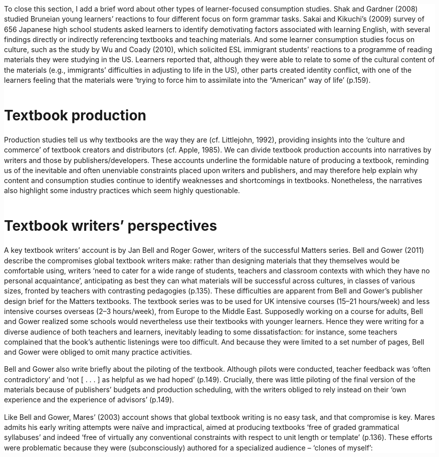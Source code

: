 To close this section, I add a brief word about other types of learner-focused consumption studies. Shak and Gardner (2008) studied Bruneian young learners’ reactions to four different focus on form grammar tasks. Sakai and Kikuchi’s (2009) survey of 656 Japanese high school students asked learners to identify demotivating factors associated with learning English, with several findings directly or indirectly referencing textbooks and teaching materials. And some learner consumption studies focus on culture, such as the study by Wu and Coady (2010), which solicited ESL immigrant students’ reactions to a programme of reading materials they were studying in the US. Learners reported that, although they were able to relate to some of the cultural content of the materials (e.g., immigrants’ difficulties in adjusting to life in the US), other parts created identity conflict, with one of the learners feeling that the materials were ‘trying to force him to assimilate into the “American” way of life’ (p.159).

# Textbook production

Production studies tell us why textbooks are the way they are (cf. Littlejohn, 1992), providing insights into the ‘culture and commerce’ of textbook creators and distributors (cf. Apple, 1985). We can divide textbook production accounts into narratives by writers and those by publishers/developers. These accounts underline the formidable nature of producing a textbook, reminding us of the inevitable and often unenviable constraints placed upon writers and publishers, and may therefore help explain why content and consumption studies continue to identify weaknesses and shortcomings in textbooks. Nonetheless, the narratives also highlight some industry practices which seem highly questionable.

# Textbook writers’ perspectives

A key textbook writers’ account is by Jan Bell and Roger Gower, writers of the successful Matters series. Bell and Gower (2011) describe the compromises global textbook writers make: rather than designing materials that they themselves would be comfortable using, writers ‘need to cater for a wide range of students, teachers and classroom contexts with which they have no personal acquaintance’, anticipating as best they can what materials will be successful across cultures, in classes of various sizes, fronted by teachers with contrasting pedagogies (p.135). These difficulties are apparent from Bell and Gower’s publisher design brief for the Matters textbooks. The textbook series was to be used for UK intensive courses (15–21 hours/week) and less intensive courses overseas (2–3 hours/week), from Europe to the Middle East. Supposedly working on a course for adults, Bell and Gower realized some schools would nevertheless use their textbooks with younger learners. Hence they were writing for a diverse audience of both teachers and learners, inevitably leading to some dissatisfaction: for instance, some teachers complained that the book’s authentic listenings were too difficult. And because they were limited to a set number of pages, Bell and Gower were obliged to omit many practice activities.

Bell and Gower also write briefly about the piloting of the textbook. Although pilots were conducted, teacher feedback was ‘often contradictory’ and ‘not [ . . . ] as helpful as we had hoped’ (p.149). Crucially, there was little piloting of the final version of the materials because of publishers’ budgets and production scheduling, with the writers obliged to rely instead on their ‘own experience and the experience of advisors’ (p.149).

Like Bell and Gower, Mares’ (2003) account shows that global textbook writing is no easy task, and that compromise is key. Mares admits his early writing attempts were naïve and impractical, aimed at producing textbooks ‘free of graded grammatical syllabuses’ and indeed ‘free of virtually any conventional constraints with respect to unit length or template’ (p.136). These efforts were problematic because they were (subconsciously) authored for a specialized audience – ‘clones of myself’:
